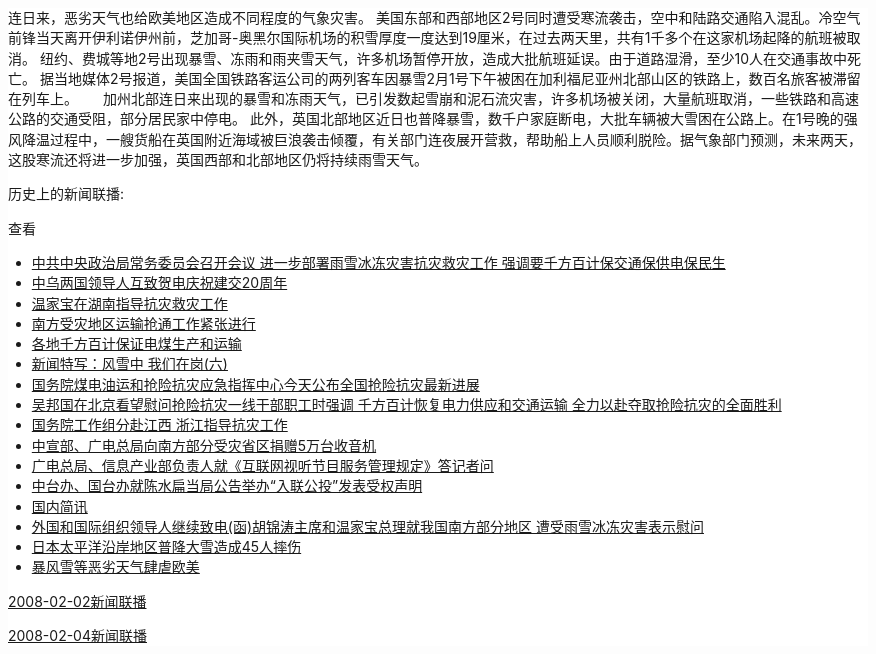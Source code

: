 
连日来，恶劣天气也给欧美地区造成不同程度的气象灾害。
美国东部和西部地区2号同时遭受寒流袭击，空中和陆路交通陷入混乱。冷空气前锋当天离开伊利诺伊州前，芝加哥-奥黑尔国际机场的积雪厚度一度达到19厘米，在过去两天里，共有1千多个在这家机场起降的航班被取消。
纽约、费城等地2号出现暴雪、冻雨和雨夹雪天气，许多机场暂停开放，造成大批航班延误。由于道路湿滑，至少10人在交通事故中死亡。 
据当地媒体2号报道，美国全国铁路客运公司的两列客车因暴雪2月1号下午被困在加利福尼亚州北部山区的铁路上，数百名旅客被滞留在列车上。　　
加州北部连日来出现的暴雪和冻雨天气，已引发数起雪崩和泥石流灾害，许多机场被关闭，大量航班取消，一些铁路和高速公路的交通受阻，部分居民家中停电。
此外，英国北部地区近日也普降暴雪，数千户家庭断电，大批车辆被大雪困在公路上。在1号晚的强风降温过程中，一艘货船在英国附近海域被巨浪袭击倾覆，有关部门连夜展开营救，帮助船上人员顺利脱险。据气象部门预测，未来两天，这股寒流还将进一步加强，英国西部和北部地区仍将持续雨雪天气。






历史上的新闻联播:

 查看
 

* [中共中央政治局常务委员会召开会议 进一步部署雨雪冰冻灾害抗灾救灾工作 强调要千方百计保交通保供电保民生](#中共中央政治局常务委员会召开会议-进一步部署雨雪冰冻灾害抗灾救灾工作-强调要千方百计保交通保供电保民生)
* [中乌两国领导人互致贺电庆祝建交20周年](#中乌两国领导人互致贺电庆祝建交20周年)
* [温家宝在湖南指导抗灾救灾工作](#温家宝在湖南指导抗灾救灾工作)
* [南方受灾地区运输抢通工作紧张进行](#南方受灾地区运输抢通工作紧张进行)
* [各地千方百计保证电煤生产和运输](#各地千方百计保证电煤生产和运输)
* [新闻特写：风雪中 我们在岗(六)](#新闻特写：风雪中-我们在岗-六)
* [国务院煤电油运和抢险抗灾应急指挥中心今天公布全国抢险抗灾最新进展](#国务院煤电油运和抢险抗灾应急指挥中心今天公布全国抢险抗灾最新进展)
* [吴邦国在北京看望慰问抢险抗灾一线干部职工时强调 千方百计恢复电力供应和交通运输 全力以赴夺取抢险抗灾的全面胜利](#吴邦国在北京看望慰问抢险抗灾一线干部职工时强调-千方百计恢复电力供应和交通运输-全力以赴夺取抢险抗灾的全面胜利)
* [国务院工作组分赴江西 浙江指导抗灾工作](#国务院工作组分赴江西-浙江指导抗灾工作)
* [中宣部、广电总局向南方部分受灾省区捐赠5万台收音机](#中宣部、广电总局向南方部分受灾省区捐赠5万台收音机)
* [广电总局、信息产业部负责人就《互联网视听节目服务管理规定》答记者问](#广电总局、信息产业部负责人就《互联网视听节目服务管理规定》答记者问)
* [中台办、国台办就陈水扁当局公告举办“入联公投”发表受权声明](#中台办、国台办就陈水扁当局公告举办“入联公投”发表受权声明)
* [国内简讯](#国内简讯)
* [外国和国际组织领导人继续致电(函)胡锦涛主席和温家宝总理就我国南方部分地区 遭受雨雪冰冻灾害表示慰问](#外国和国际组织领导人继续致电-函-胡锦涛主席和温家宝总理就我国南方部分地区-遭受雨雪冰冻灾害表示慰问)
* [日本太平洋沿岸地区普降大雪造成45人摔伤](#日本太平洋沿岸地区普降大雪造成45人摔伤)
* [暴风雪等恶劣天气肆虐欧美](#暴风雪等恶劣天气肆虐欧美)






[2008-02-02新闻联播](/xinwenlianbo/20080202)


[2008-02-04新闻联播](/xinwenlianbo/20080204)



